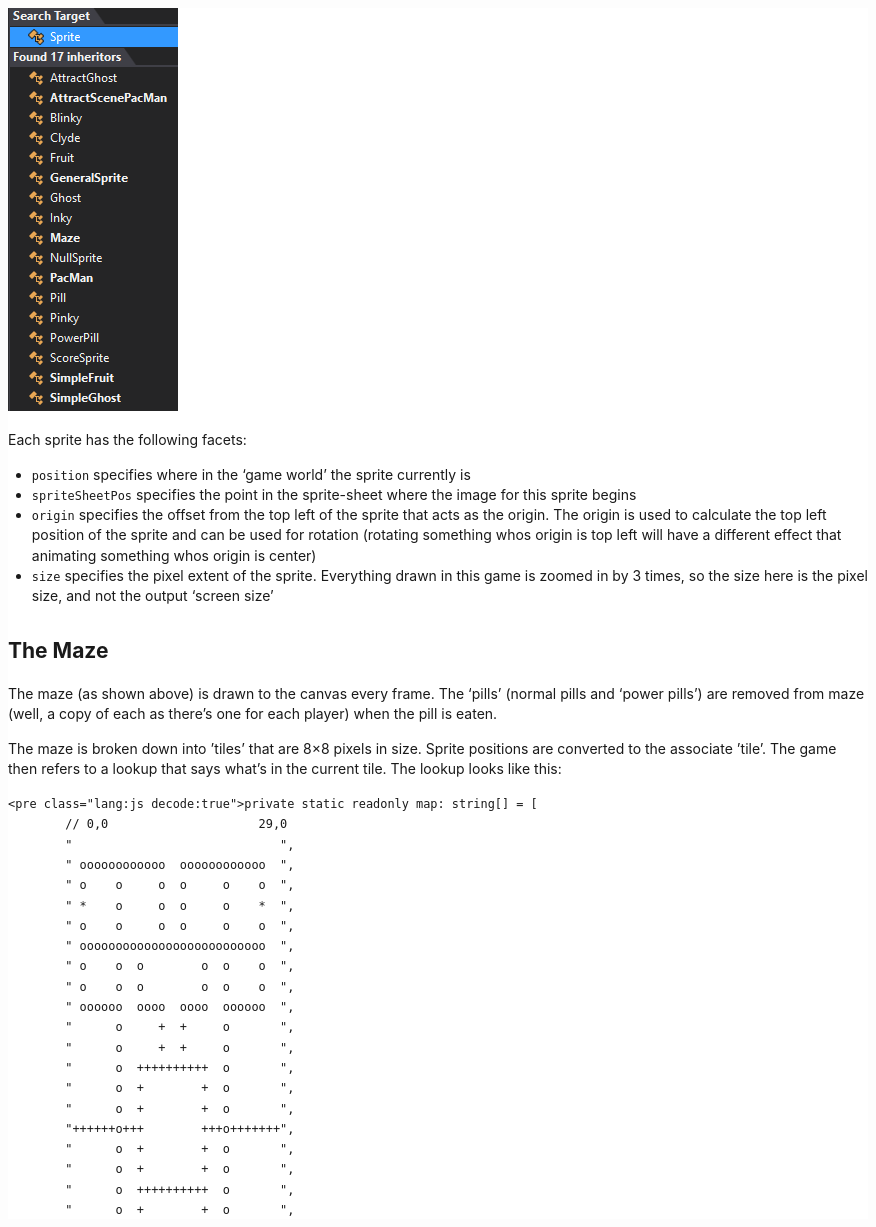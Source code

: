 ![](/static/images/imported_from_wp/2017/08/img_5982194ecbaf4.png)

Each sprite has the following facets:

- `position` specifies where in the ‘game world’ the sprite currently is
- `spriteSheetPos` specifies the point in the sprite-sheet where the image for this sprite begins
- `origin` specifies the offset from the top left of the sprite that acts as the origin. The origin is used to calculate the top left position of the sprite and can be used for rotation (rotating something whos origin is top left will have a different effect that animating something whos origin is center)
- `size` specifies the pixel extent of the sprite. Everything drawn in this game is zoomed in by 3 times, so the size here is the pixel size, and not the output ‘screen size’

The Maze
--------

The maze (as shown above) is drawn to the canvas every frame. The ‘pills’ (normal pills and ‘power pills’) are removed from maze (well, a copy of each as there’s one for each player) when the pill is eaten.

The maze is broken down into ’tiles’ that are 8×8 pixels in size. Sprite positions are converted to the associate ’tile’. The game then refers to a lookup that says what’s in the current tile. The lookup looks like this:

```
<pre class="lang:js decode:true">private static readonly map: string[] = [
        // 0,0                     29,0
        "                             ",
        " oooooooooooo  oooooooooooo  ",
        " o    o     o  o     o    o  ",
        " *    o     o  o     o    *  ",
        " o    o     o  o     o    o  ",
        " oooooooooooooooooooooooooo  ",
        " o    o  o        o  o    o  ",
        " o    o  o        o  o    o  ",
        " oooooo  oooo  oooo  oooooo  ",
        "      o     +  +     o       ",
        "      o     +  +     o       ",
        "      o  ++++++++++  o       ",
        "      o  +        +  o       ",
        "      o  +        +  o       ",
        "++++++o+++        +++o+++++++",
        "      o  +        +  o       ",
        "      o  +        +  o       ",
        "      o  ++++++++++  o       ",
        "      o  +        +  o       ",
```